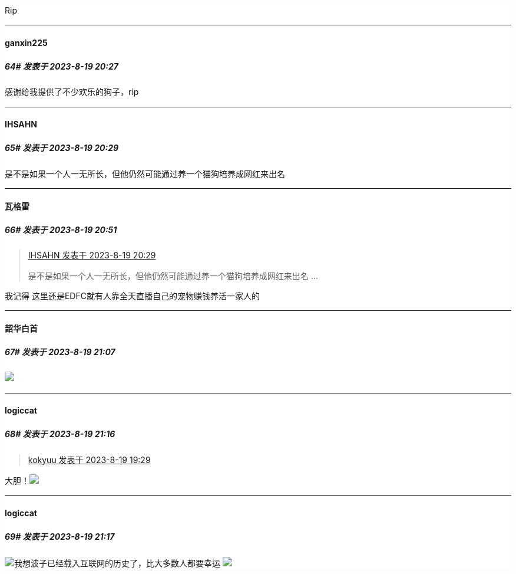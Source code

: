 Rip

*****

####  ganxin225  
##### 64#       发表于 2023-8-19 20:27

感谢给我提供了不少欢乐的狗子，rip

*****

####  IHSAHN  
##### 65#       发表于 2023-8-19 20:29

是不是如果一个人一无所长，但他仍然可能通过养一个猫狗培养成网红来出名


*****

####  瓦格雷  
##### 66#       发表于 2023-8-19 20:51

<blockquote><a href="httphttps://bbs.saraba1st.com/2b/forum.php?mod=redirect&amp;goto=findpost&amp;pid=62087441&amp;ptid=2149064" target="_blank">IHSAHN 发表于 2023-8-19 20:29</a>

是不是如果一个人一无所长，但他仍然可能通过养一个猫狗培养成网红来出名 ...</blockquote>
我记得 这里还是EDFC就有人靠全天直播自己的宠物赚钱养活一家人的


*****

####  韶华白首  
##### 67#       发表于 2023-8-19 21:07

<img src="https://static.saraba1st.com/image/smiley/animal2017/030.png" referrerpolicy="no-referrer">


*****

####  logiccat  
##### 68#       发表于 2023-8-19 21:16

<blockquote><a href="httphttps://bbs.saraba1st.com/2b/forum.php?mod=redirect&amp;goto=findpost&amp;pid=62086760&amp;ptid=2149064" target="_blank">kokyuu 发表于 2023-8-19 19:29</a></blockquote>
大胆！<img src="https://static.saraba1st.com/image/smiley/face2017/065.png" referrerpolicy="no-referrer">

*****

####  logiccat  
##### 69#       发表于 2023-8-19 21:17

<img src="https://static.saraba1st.com/image/smiley/animal2017/030.png" referrerpolicy="no-referrer">我想波子已经载入互联网的历史了，比大多数人都要幸运
<img src="https://static.saraba1st.com/image/smiley/face2017/235.png" referrerpolicy="no-referrer">
